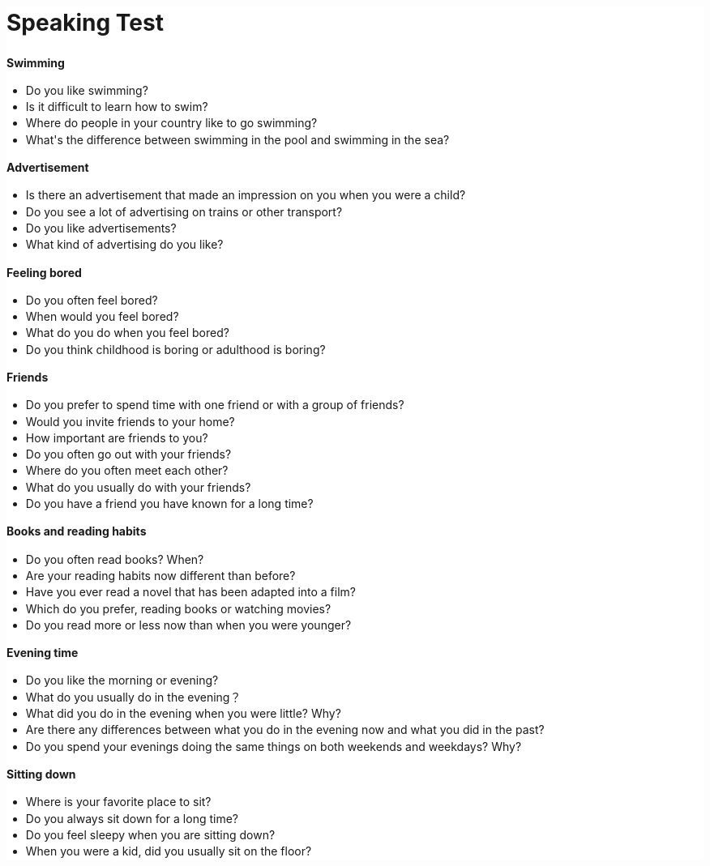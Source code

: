 # Speaking Test

**Swimming**

- Do you like swimming?
- Is it difficult to learn how to swim?
- Where do people in your country like to go swimming?
- What's the difference between swimming in the pool and swimming in the sea?

**Advertisement**

- Is there an advertisement that made an impression on you when you were a child?
- Do you see a lot of advertising on trains or other transport?
- Do you like advertisements?
- What kind of advertising do you like?

**Feeling bored**

- Do you often feel bored?
- When would you feel bored?
- What do you do when you feel bored?
- Do you think childhood is boring or adulthood is boring?

**Friends**

- Do you prefer to spend time with one friend or with a group of friends?
- Would you invite friends to your home?
- How important are friends to you?
- Do you often go out with your friends?
- Where do you often meet each other?
- What do you usually do with your friends?
- Do you have a friend you have known for a long time?

**Books and reading habits**

- Do you often read books? When?
- Are your reading habits now different than before?
- Have you ever read a novel that has been adapted into a film?
- Which do you prefer, reading books or watching movies?
- Do you read more or less now than when you were younger?

**Evening time**

- Do you like the morning or evening?
- What do you usually do in the evening？
- What did you do in the evening when you were little? Why?
- Are there any differences between what you do in the evening now and what you did in the past?
- Do you spend your evenings doing the same things on both weekends and weekdays? Why?

**Sitting down**

- Where is your favorite place to sit?
- Do you always sit down for a long time?
- Do you feel sleepy when you are sitting down?
- When you were a kid, did you usually sit on the floor?
